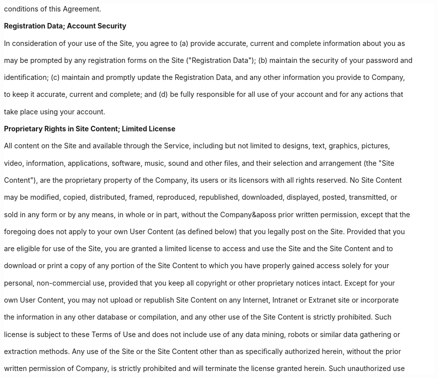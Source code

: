 conditions of this Agreement.

**Registration Data; Account Security**

In consideration of your use of the Site, you agree to (a) provide accurate, current and complete information about you as

may be prompted by any registration forms on the Site ("Registration Data"); (b) maintain the security of your password and

identiﬁcation; (c) maintain and promptly update the Registration Data, and any other information you provide to Company,

to keep it accurate, current and complete; and (d) be fully responsible for all use of your account and for any actions that

take place using your account.

**Proprietary Rights in Site Content; Limited License**

All content on the Site and available through the Service, including but not limited to designs, text, graphics, pictures,

video, information, applications, software, music, sound and other ﬁles, and their selection and arrangement (the "Site

Content"), are the proprietary property of the Company, its users or its licensors with all rights reserved. No Site Content

may be modiﬁed, copied, distributed, framed, reproduced, republished, downloaded, displayed, posted, transmitted, or

sold in any form or by any means, in whole or in part, without the Company&aposs prior written permission, except that the

foregoing does not apply to your own User Content (as deﬁned below) that you legally post on the Site. Provided that you

are eligible for use of the Site, you are granted a limited license to access and use the Site and the Site Content and to

download or print a copy of any portion of the Site Content to which you have properly gained access solely for your

personal, non-commercial use, provided that you keep all copyright or other proprietary notices intact. Except for your

own User Content, you may not upload or republish Site Content on any Internet, Intranet or Extranet site or incorporate

the information in any other database or compilation, and any other use of the Site Content is strictly prohibited. Such

license is subject to these Terms of Use and does not include use of any data mining, robots or similar data gathering or

extraction methods. Any use of the Site or the Site Content other than as speciﬁcally authorized herein, without the prior

written permission of Company, is strictly prohibited and will terminate the license granted herein. Such unauthorized use
